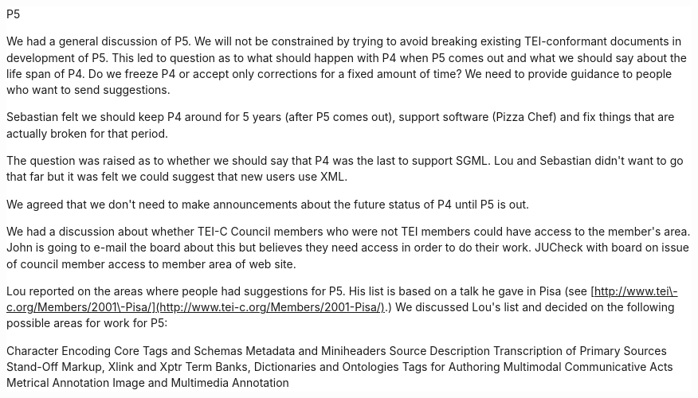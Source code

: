 

 P5
 
 
We had a general discussion of P5\. We will not be constrained
 by trying to avoid breaking existing TEI\-conformant documents in
 development of P5\. This led to question as to what should happen
 with P4 when P5 comes out and what we should say about the life
 span of P4\. Do we freeze P4 or accept only corrections for a
 fixed amount of time? We need to provide guidance to people who
 want to send suggestions.


Sebastian felt we should keep P4 around for 5 years (after P5
 comes out), support software (Pizza Chef) and fix things that are
 actually broken for that period.


The question was raised as to whether we should say that P4
 was the last to support SGML. Lou and Sebastian didn't want to go
 that far but it was felt we could suggest that new users use
 XML.


We agreed that we don't need to make announcements about the
 future status of P4 until P5 is out.




We had a discussion about whether TEI\-C Council members who
 were not TEI members could have access to the member's
 area. John is going to e\-mail the board about this but believes
 they need access in order to do their work. 
 JUCheck with board on issue of council
 member access to member area of web site. 





Lou reported on the areas where people had suggestions for
 P5\. His list is based on a talk he gave in Pisa (see [http://www.tei\-c.org/Members/2001\-Pisa/](http://www.tei-c.org/Members/2001-Pisa/).) We discussed
 Lou's list and decided on the following possible areas for work
 for P5:
 


Character Encoding
 Core Tags and Schemas
 Metadata and Miniheaders
 Source Description
 Transcription of Primary Sources
 Stand\-Off Markup, Xlink and Xptr
 Term Banks, Dictionaries and Ontologies
 Tags for Authoring
 Multimodal Communicative Acts
 Metrical Annotation
 Image and Multimedia Annotation

